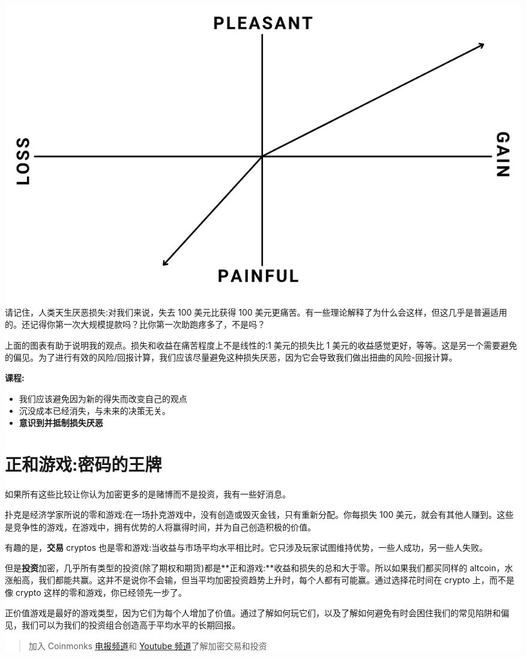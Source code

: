 ![](img/698f079b1d8e2f0f8932c6f0cf24e15d.png)

请记住，人类天生厌恶损失:对我们来说，失去 100 美元比获得 100 美元更痛苦。有一些理论解释了为什么会这样，但这几乎是普遍适用的。还记得你第一次大规模提款吗？比你第一次助跑疼多了，不是吗？

上面的图表有助于说明我的观点。损失和收益在痛苦程度上不是线性的:1 美元的损失比 1 美元的收益感觉更好，等等。这是另一个需要避免的偏见。为了进行有效的风险/回报计算，我们应该尽量避免这种损失厌恶，因为它会导致我们做出扭曲的风险-回报计算。

**课程:**

*   我们应该避免因为新的得失而改变自己的观点
*   沉没成本已经消失，与未来的决策无关。
*   **意识到并抵制损失厌恶**

# 正和游戏:密码的王牌

如果所有这些比较让你认为加密更多的是赌博而不是投资，我有一些好消息。

扑克是经济学家所说的零和游戏:在一场扑克游戏中，没有创造或毁灭金钱，只有重新分配。你每损失 100 美元，就会有其他人赚到。这些是竞争性的游戏，在游戏中，拥有优势的人将赢得时间，并为自己创造积极的价值。

有趣的是，**交易** cryptos 也是零和游戏:当收益与市场平均水平相比时。它只涉及玩家试图维持优势，一些人成功，另一些人失败。

但是**投资**加密，几乎所有类型的投资(除了期权和期货)都是**正和游戏:**收益和损失的总和大于零。所以如果我们都买同样的 altcoin，水涨船高，我们都能共赢。这并不是说你不会输，但当平均加密投资趋势上升时，每个人都有可能赢。通过选择花时间在 crypto 上，而不是像 crypto 这样的零和游戏，你已经领先一步了。

正价值游戏是最好的游戏类型，因为它们为每个人增加了价值。通过了解如何玩它们，以及了解如何避免有时会困住我们的常见陷阱和偏见，我们可以为我们的投资组合创造高于平均水平的长期回报。

> 加入 Coinmonks [电报频道](https://t.me/coincodecap)和 [Youtube 频道](https://www.youtube.com/c/coinmonks/videos)了解加密交易和投资

